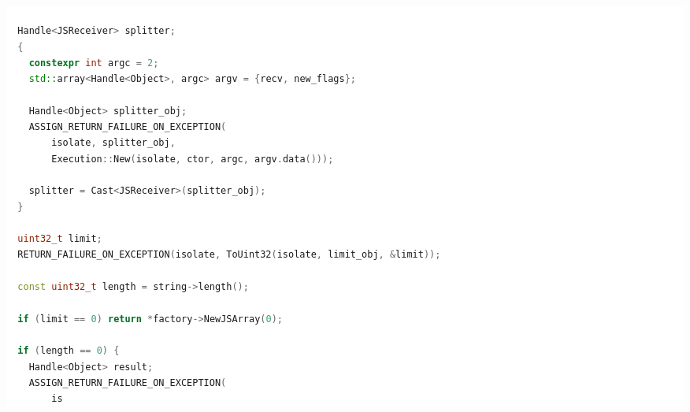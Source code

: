 ```cpp

  Handle<JSReceiver> splitter;
  {
    constexpr int argc = 2;
    std::array<Handle<Object>, argc> argv = {recv, new_flags};

    Handle<Object> splitter_obj;
    ASSIGN_RETURN_FAILURE_ON_EXCEPTION(
        isolate, splitter_obj,
        Execution::New(isolate, ctor, argc, argv.data()));

    splitter = Cast<JSReceiver>(splitter_obj);
  }

  uint32_t limit;
  RETURN_FAILURE_ON_EXCEPTION(isolate, ToUint32(isolate, limit_obj, &limit));

  const uint32_t length = string->length();

  if (limit == 0) return *factory->NewJSArray(0);

  if (length == 0) {
    Handle<Object> result;
    ASSIGN_RETURN_FAILURE_ON_EXCEPTION(
        is
```
